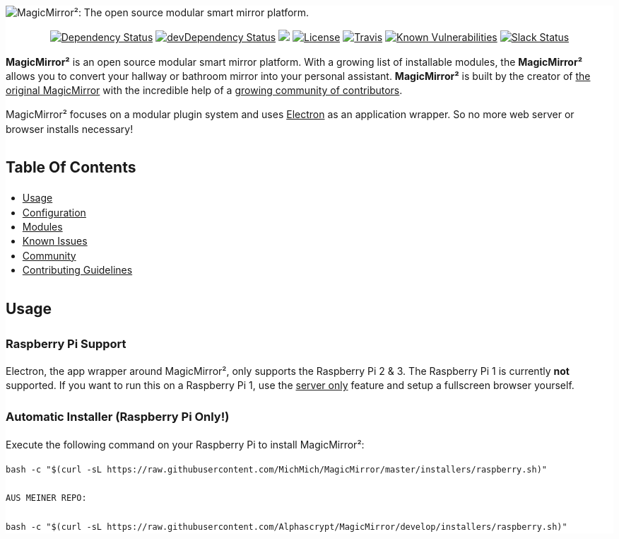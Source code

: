 ![MagicMirror²: The open source modular smart mirror platform. ](.github/header.png)

<p align="center">
	<a href="https://david-dm.org/MichMich/MagicMirror"><img src="https://david-dm.org/MichMich/MagicMirror.svg" alt="Dependency Status"></a>
	<a href="https://david-dm.org/MichMich/MagicMirror#info=devDependencies"><img src="https://david-dm.org/MichMich/MagicMirror/dev-status.svg" alt="devDependency Status"></a>
	<a href="https://bestpractices.coreinfrastructure.org/projects/347"><img src="https://bestpractices.coreinfrastructure.org/projects/347/badge"></a>
	<a href="http://choosealicense.com/licenses/mit"><img src="https://img.shields.io/badge/license-MIT-blue.svg" alt="License"></a>
	<a href="https://travis-ci.org/MichMich/MagicMirror"><img src="https://travis-ci.org/MichMich/MagicMirror.svg" alt="Travis"></a>
	<a href="https://snyk.io/test/github/MichMich/MagicMirror"><img src="https://snyk.io/test/github/MichMich/MagicMirror/badge.svg" alt="Known Vulnerabilities" data-canonical-src="https://snyk.io/test/github/MichMich/MagicMirror" style="max-width:100%;"></a>
	<a href="http://slack.magicmirror.builders"><img src="http://slack.magicmirror.builders:3000/badge.svg" alt="Slack Status"></a>
</p>

**MagicMirror²** is an open source modular smart mirror platform. With a growing list of installable modules, the **MagicMirror²** allows you to convert your hallway or bathroom mirror into your personal assistant. **MagicMirror²** is built by the creator of [the original MagicMirror](http://michaelteeuw.nl/tagged/magicmirror) with the incredible help of a [growing community of contributors](https://github.com/MichMich/MagicMirror/graphs/contributors).

MagicMirror² focuses on a modular plugin system and uses [Electron](http://electron.atom.io/) as an application wrapper. So no more web server or browser installs necessary!

## Table Of Contents

- [Usage](#usage)
- [Configuration](#configuration)
- [Modules](#modules)
- [Known Issues](#known-issues)
- [Community](#community)
- [Contributing Guidelines](#contributing-guidelines)

## Usage

### Raspberry Pi Support
Electron, the app wrapper around MagicMirror², only supports the Raspberry Pi 2 & 3. The Raspberry Pi 1 is currently **not** supported. If you want to run this on a Raspberry Pi 1, use the [server only](#server-only) feature and setup a fullscreen browser yourself.

### Automatic Installer (Raspberry Pi Only!)

Execute the following command on your Raspberry Pi to install MagicMirror²:
````
bash -c "$(curl -sL https://raw.githubusercontent.com/MichMich/MagicMirror/master/installers/raspberry.sh)"

AUS MEINER REPO:

bash -c "$(curl -sL https://raw.githubusercontent.com/Alphascrypt/MagicMirror/develop/installers/raspberry.sh)"

````
